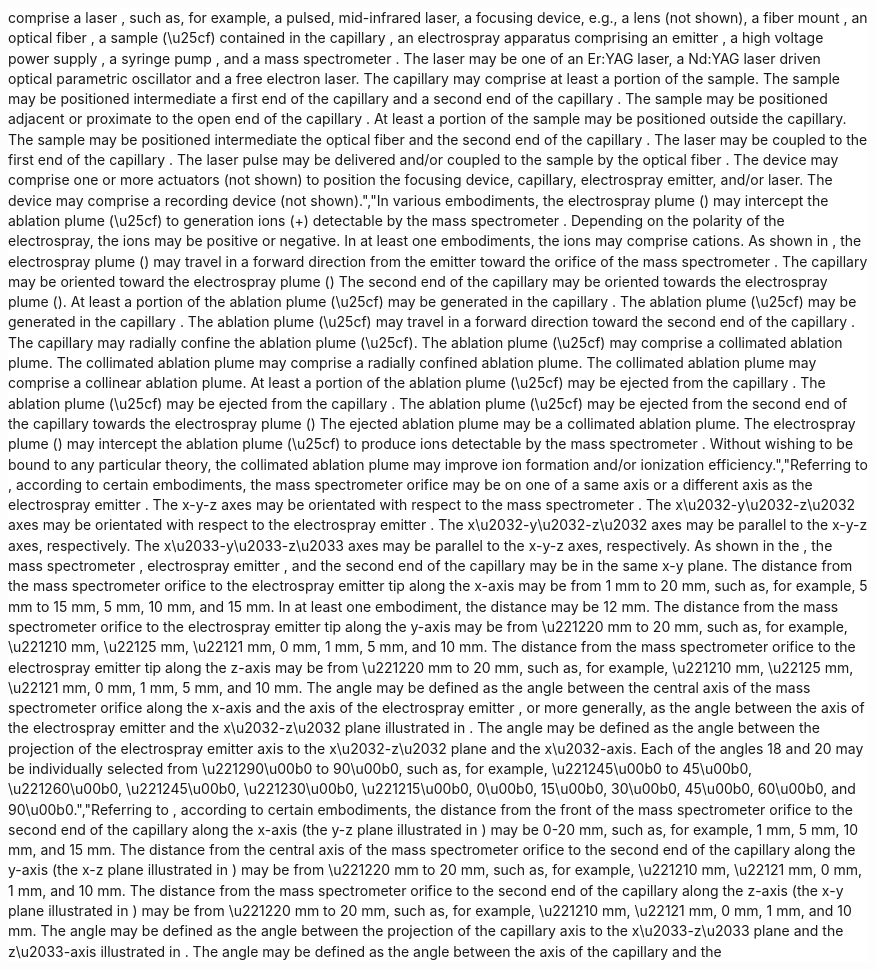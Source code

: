 comprise a laser , such as, for example, a pulsed, mid-infrared laser, a focusing device, e.g., a lens (not shown), a fiber mount , an optical fiber , a sample (\u25cf) contained in the capillary , an electrospray apparatus comprising an emitter , a high voltage power supply , a syringe pump , and a mass spectrometer . The laser may be one of an Er:YAG laser, a Nd:YAG laser driven optical parametric oscillator and a free electron laser. The capillary  may comprise at least a portion of the sample. The sample may be positioned intermediate a first end of the capillary  and a second end of the capillary . The sample may be positioned adjacent or proximate to the open end of the capillary . At least a portion of the sample may be positioned outside the capillary. The sample may be positioned intermediate the optical fiber  and the second end of the capillary . The laser  may be coupled to the first end of the capillary . The laser pulse may be delivered and\/or coupled to the sample by the optical fiber . The device may comprise one or more actuators (not shown) to position the focusing device, capillary, electrospray emitter, and\/or laser. The device may comprise a recording device (not shown).","In various embodiments, the electrospray plume () may intercept the ablation plume (\u25cf) to generation ions (+) detectable by the mass spectrometer . Depending on the polarity of the electrospray, the ions may be positive or negative. In at least one embodiments, the ions may comprise cations. As shown in , the electrospray plume () may travel in a forward direction from the emitter  toward the orifice of the mass spectrometer . The capillary  may be oriented toward the electrospray plume () The second end of the capillary may be oriented towards the electrospray plume (). At least a portion of the ablation plume (\u25cf) may be generated in the capillary . The ablation plume (\u25cf) may be generated in the capillary . The ablation plume (\u25cf) may travel in a forward direction toward the second end of the capillary . The capillary  may radially confine the ablation plume (\u25cf). The ablation plume (\u25cf) may comprise a collimated ablation plume. The collimated ablation plume may comprise a radially confined ablation plume. The collimated ablation plume may comprise a collinear ablation plume. At least a portion of the ablation plume (\u25cf) may be ejected from the capillary . The ablation plume (\u25cf) may be ejected from the capillary . The ablation plume (\u25cf) may be ejected from the second end of the capillary towards the electrospray plume () The ejected ablation plume may be a collimated ablation plume. The electrospray plume () may intercept the ablation plume (\u25cf) to produce ions detectable by the mass spectrometer . Without wishing to be bound to any particular theory, the collimated ablation plume may improve ion formation and\/or ionization efficiency.","Referring to , according to certain embodiments, the mass spectrometer  orifice may be on one of a same axis or a different axis as the electrospray emitter . The x-y-z axes may be orientated with respect to the mass spectrometer . The x\u2032-y\u2032-z\u2032 axes may be orientated with respect to the electrospray emitter . The x\u2032-y\u2032-z\u2032 axes may be parallel to the x-y-z axes, respectively. The x\u2033-y\u2033-z\u2033 axes may be parallel to the x-y-z axes, respectively. As shown in the , the mass spectrometer , electrospray emitter , and the second end of the capillary  may be in the same x-y plane. The distance  from the mass spectrometer  orifice to the electrospray emitter  tip along the x-axis may be from 1 mm to 20 mm, such as, for example, 5 mm to 15 mm, 5 mm, 10 mm, and 15 mm. In at least one embodiment, the distance  may be 12 mm. The distance  from the mass spectrometer  orifice to the electrospray emitter  tip along the y-axis may be from \u221220 mm to 20 mm, such as, for example, \u221210 mm, \u22125 mm, \u22121 mm, 0 mm, 1 mm, 5 mm, and 10 mm. The distance  from the mass spectrometer  orifice to the electrospray emitter  tip along the z-axis may be from \u221220 mm to 20 mm, such as, for example, \u221210 mm, \u22125 mm, \u22121 mm, 0 mm, 1 mm, 5 mm, and 10 mm. The angle  may be defined as the angle between the central axis of the mass spectrometer  orifice along the x-axis and the axis of the electrospray emitter , or more generally, as the angle between the axis of the electrospray emitter  and the x\u2032-z\u2032 plane illustrated in . The angle  may be defined as the angle between the projection of the electrospray emitter  axis to the x\u2032-z\u2032 plane and the x\u2032-axis. Each of the angles 18 and 20 may be individually selected from \u221290\u00b0 to 90\u00b0, such as, for example, \u221245\u00b0 to 45\u00b0, \u221260\u00b0, \u221245\u00b0, \u221230\u00b0, \u221215\u00b0, 0\u00b0, 15\u00b0, 30\u00b0, 45\u00b0, 60\u00b0, and 90\u00b0.","Referring to , according to certain embodiments, the distance  from the front of the mass spectrometer  orifice to the second end of the capillary  along the x-axis (the y-z plane illustrated in ) may be 0-20 mm, such as, for example, 1 mm, 5 mm, 10 mm, and 15 mm. The distance  from the central axis of the mass spectrometer  orifice to the second end of the capillary  along the y-axis (the x-z plane illustrated in ) may be from \u221220 mm to 20 mm, such as, for example, \u221210 mm, \u22121 mm, 0 mm, 1 mm, and 10 mm. The distance  from the mass spectrometer  orifice to the second end of the capillary  along the z-axis (the x-y plane illustrated in ) may be from \u221220 mm to 20 mm, such as, for example, \u221210 mm, \u22121 mm, 0 mm, 1 mm, and 10 mm. The angle  may be defined as the angle between the projection of the capillary  axis to the x\u2033-z\u2033 plane and the z\u2033-axis illustrated in . The angle  may be defined as the angle between the axis of the capillary  and the